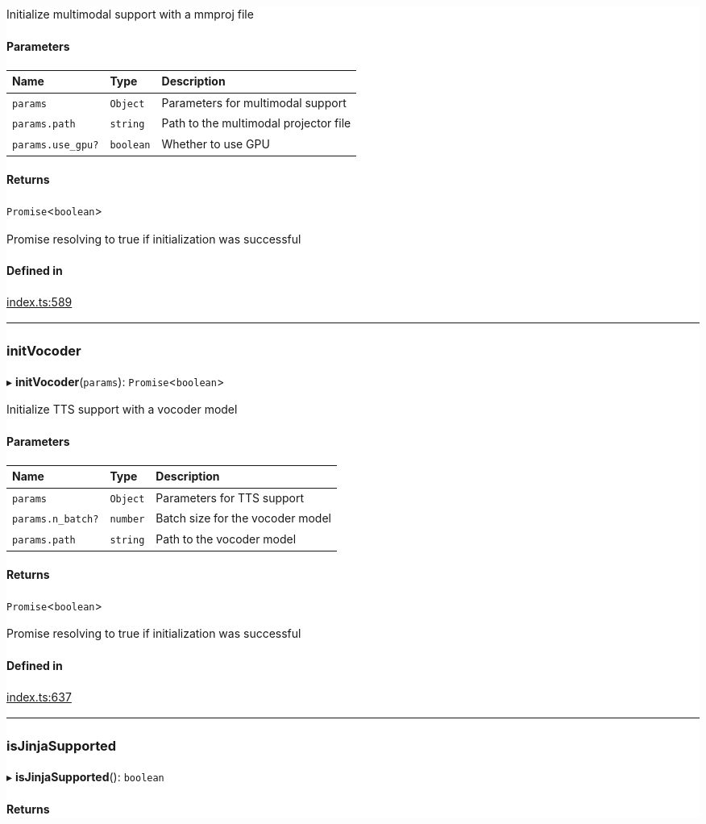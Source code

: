Initialize multimodal support with a mmproj file

#### Parameters

| Name | Type | Description |
| :------ | :------ | :------ |
| `params` | `Object` | Parameters for multimodal support |
| `params.path` | `string` | Path to the multimodal projector file |
| `params.use_gpu?` | `boolean` | Whether to use GPU |

#### Returns

`Promise`<`boolean`\>

Promise resolving to true if initialization was successful

#### Defined in

[index.ts:589](https://github.com/mybigday/llama.rn/blob/abf6288/src/index.ts#L589)

___

### initVocoder

▸ **initVocoder**(`params`): `Promise`<`boolean`\>

Initialize TTS support with a vocoder model

#### Parameters

| Name | Type | Description |
| :------ | :------ | :------ |
| `params` | `Object` | Parameters for TTS support |
| `params.n_batch?` | `number` | Batch size for the vocoder model |
| `params.path` | `string` | Path to the vocoder model |

#### Returns

`Promise`<`boolean`\>

Promise resolving to true if initialization was successful

#### Defined in

[index.ts:637](https://github.com/mybigday/llama.rn/blob/abf6288/src/index.ts#L637)

___

### isJinjaSupported

▸ **isJinjaSupported**(): `boolean`

#### Returns
